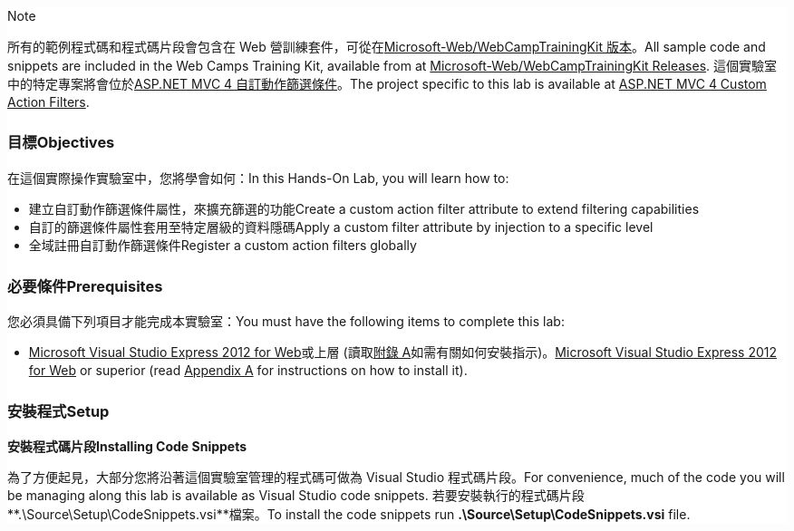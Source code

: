 > [!NOTE]
> <span data-ttu-id="ba5e7-114">所有的範例程式碼和程式碼片段會包含在 Web 營訓練套件，可從在[Microsoft-Web/WebCampTrainingKit 版本](https://aka.ms/webcamps-training-kit)。</span><span class="sxs-lookup"><span data-stu-id="ba5e7-114">All sample code and snippets are included in the Web Camps Training Kit, available from at [Microsoft-Web/WebCampTrainingKit Releases](https://aka.ms/webcamps-training-kit).</span></span> <span data-ttu-id="ba5e7-115">這個實驗室中的特定專案將會位於[ASP.NET MVC 4 自訂動作篩選條件](https://github.com/Microsoft-Web/HOL-MVC4CustomActionFilters)。</span><span class="sxs-lookup"><span data-stu-id="ba5e7-115">The project specific to this lab is available at [ASP.NET MVC 4 Custom Action Filters](https://github.com/Microsoft-Web/HOL-MVC4CustomActionFilters).</span></span>

<a id="Objectives"></a>
### <a name="objectives"></a><span data-ttu-id="ba5e7-116">目標</span><span class="sxs-lookup"><span data-stu-id="ba5e7-116">Objectives</span></span>

<span data-ttu-id="ba5e7-117">在這個實際操作實驗室中，您將學會如何：</span><span class="sxs-lookup"><span data-stu-id="ba5e7-117">In this Hands-On Lab, you will learn how to:</span></span>

- <span data-ttu-id="ba5e7-118">建立自訂動作篩選條件屬性，來擴充篩選的功能</span><span class="sxs-lookup"><span data-stu-id="ba5e7-118">Create a custom action filter attribute to extend filtering capabilities</span></span>
- <span data-ttu-id="ba5e7-119">自訂的篩選條件屬性套用至特定層級的資料隱碼</span><span class="sxs-lookup"><span data-stu-id="ba5e7-119">Apply a custom filter attribute by injection to a specific level</span></span>
- <span data-ttu-id="ba5e7-120">全域註冊自訂動作篩選條件</span><span class="sxs-lookup"><span data-stu-id="ba5e7-120">Register a custom action filters globally</span></span>

<a id="Prerequisites"></a>

<a id="Prerequisites"></a>
### <a name="prerequisites"></a><span data-ttu-id="ba5e7-121">必要條件</span><span class="sxs-lookup"><span data-stu-id="ba5e7-121">Prerequisites</span></span>

<span data-ttu-id="ba5e7-122">您必須具備下列項目才能完成本實驗室：</span><span class="sxs-lookup"><span data-stu-id="ba5e7-122">You must have the following items to complete this lab:</span></span>

- <span data-ttu-id="ba5e7-123">[Microsoft Visual Studio Express 2012 for Web](https://www.microsoft.com/visualstudio/eng/products/visual-studio-express-for-web)或上層 (讀取[附錄 A](#AppendixA)如需有關如何安裝指示)。</span><span class="sxs-lookup"><span data-stu-id="ba5e7-123">[Microsoft Visual Studio Express 2012 for Web](https://www.microsoft.com/visualstudio/eng/products/visual-studio-express-for-web) or superior (read [Appendix A](#AppendixA) for instructions on how to install it).</span></span>

<a id="Setup"></a>

<a id="Setup"></a>
### <a name="setup"></a><span data-ttu-id="ba5e7-124">安裝程式</span><span class="sxs-lookup"><span data-stu-id="ba5e7-124">Setup</span></span>

<span data-ttu-id="ba5e7-125">**安裝程式碼片段**</span><span class="sxs-lookup"><span data-stu-id="ba5e7-125">**Installing Code Snippets**</span></span>

<span data-ttu-id="ba5e7-126">為了方便起見，大部分您將沿著這個實驗室管理的程式碼可做為 Visual Studio 程式碼片段。</span><span class="sxs-lookup"><span data-stu-id="ba5e7-126">For convenience, much of the code you will be managing along this lab is available as Visual Studio code snippets.</span></span> <span data-ttu-id="ba5e7-127">若要安裝執行的程式碼片段**.\Source\Setup\CodeSnippets.vsi**檔案。</span><span class="sxs-lookup"><span data-stu-id="ba5e7-127">To install the code snippets run **.\Source\Setup\CodeSnippets.vsi** file.</span></span>
